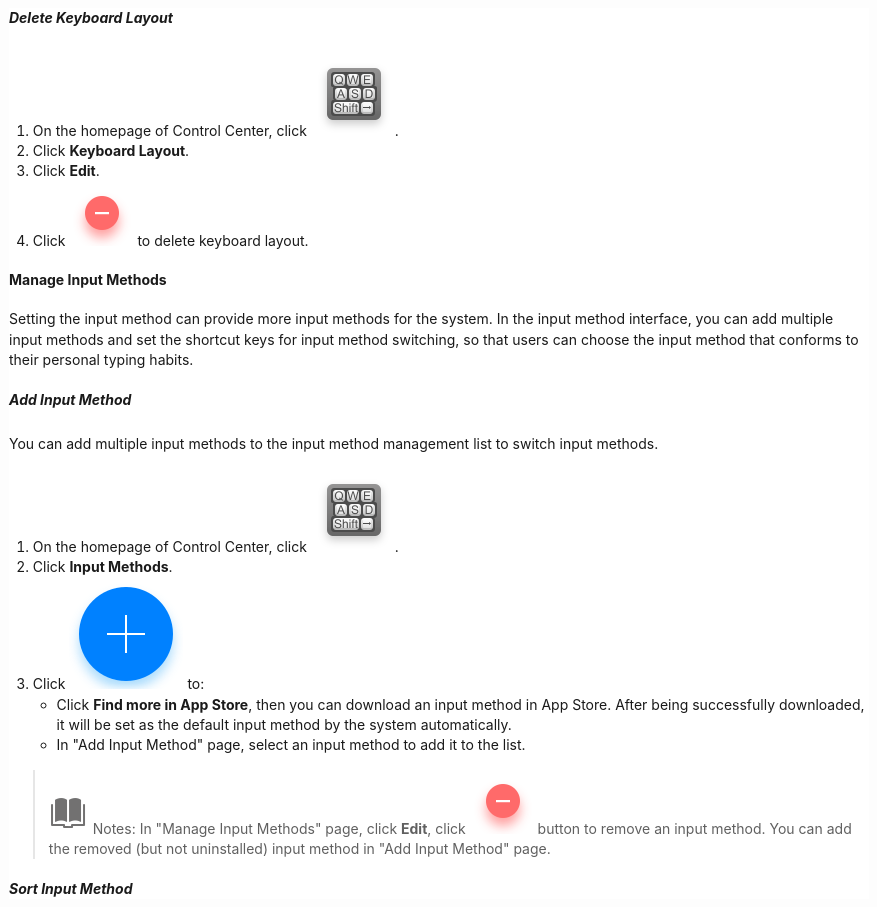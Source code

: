 ##### Delete Keyboard Layout

1. On the homepage of Control Center, click ![keyboard_normal](../common/keyboard_normal.svg).
2. Click **Keyboard Layout**.
3. Click **Edit**.
4. Click ![delete](../common/delete.svg) to delete keyboard layout.

#### Manage Input Methods

Setting the input method can provide more input methods for the system. In the input method interface, you can add multiple input methods and set the shortcut keys for input method switching, so that users can choose the input method that conforms to their personal typing habits.

##### Add Input Method

You can add multiple input methods to the input method management list to switch input methods.

1. On the homepage of Control Center, click ![keyboard_normal](../common/keyboard_normal.svg).
2. Click **Input Methods**.
3. Click ![add](../common/add.svg) to:
   - Click **Find more in App Store**, then you can download an input method in App Store. After being successfully downloaded, it will be set as the default input method by the system automatically.
   - In "Add Input Method" page, select an input method to add it to the list.

>![notes](../common/notes.svg) Notes: In "Manage Input Methods" page, click **Edit**, click ![delete](../common/delete.svg) button to remove an input method. You can add the removed (but not uninstalled) input method in "Add Input Method" page.

##### Sort Input Method
